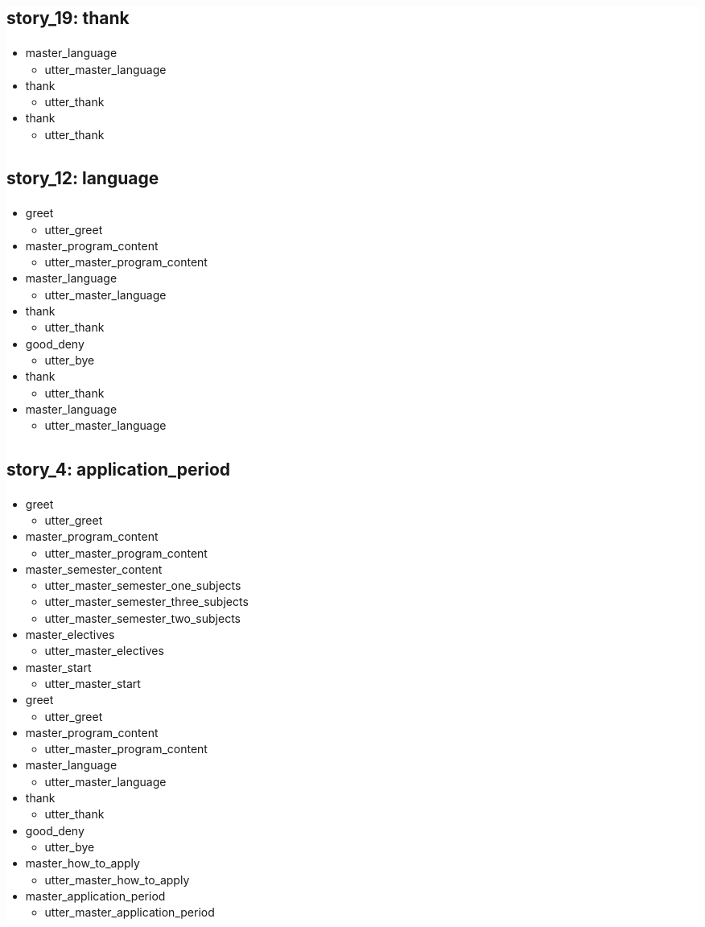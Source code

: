 
## story_19: thank
* master_language
    - utter_master_language
* thank
    - utter_thank
* thank
    - utter_thank

## story_12: language
* greet
    - utter_greet
* master_program_content
    - utter_master_program_content
* master_language
    - utter_master_language
* thank
    - utter_thank
* good_deny
    - utter_bye
* thank
    - utter_thank
* master_language
    - utter_master_language

## story_4: application_period
* greet
    - utter_greet
* master_program_content
    - utter_master_program_content
* master_semester_content
    - utter_master_semester_one_subjects
    - utter_master_semester_three_subjects
    - utter_master_semester_two_subjects
* master_electives
    - utter_master_electives
* master_start
    - utter_master_start
* greet
    - utter_greet
* master_program_content
    - utter_master_program_content
* master_language
    - utter_master_language
* thank
    - utter_thank
* good_deny
    - utter_bye
* master_how_to_apply
    - utter_master_how_to_apply
* master_application_period
    - utter_master_application_period
